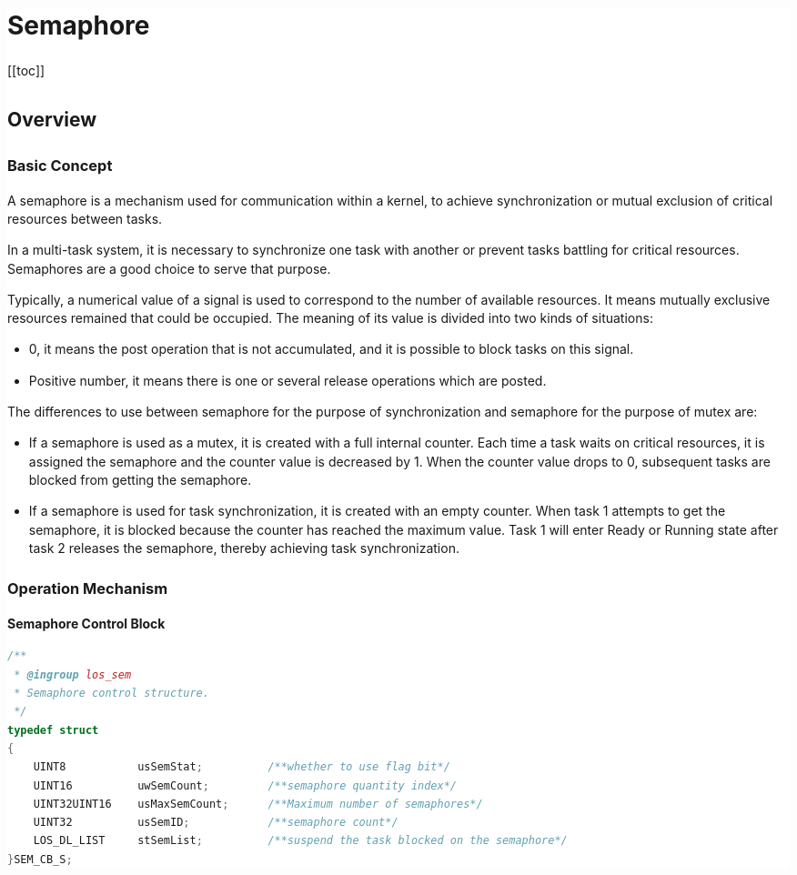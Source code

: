 # Semaphore

[[toc]]  

## Overview

### Basic Concept

A semaphore is a mechanism used for communication within a kernel, to achieve synchronization or mutual exclusion of critical resources between tasks.  

In a multi-task system, it is necessary to synchronize one task with another or prevent tasks battling for critical resources. Semaphores are a good choice to serve that purpose.  

Typically, a numerical value of a signal is used to correspond to the number of available resources. It means mutually exclusive resources remained that could be occupied. The meaning of its value is divided into two kinds of situations:  

- 0, it means the post operation that is not accumulated, and it is possible to block tasks on this signal.

- Positive number, it means there is one or several release operations which are posted.

The differences to use between semaphore for the purpose of synchronization and semaphore for the purpose of mutex are:  

- If a semaphore is used as a mutex, it is created with a full internal counter. Each time a task waits on critical resources, it is assigned the semaphore and the counter value is decreased by 1. When the counter value drops to 0, subsequent tasks are blocked from getting the semaphore.

- If a semaphore is used for task synchronization, it is created with an empty counter. When task 1 attempts to get the semaphore, it is blocked because the counter has reached the maximum value. Task 1 will enter Ready or Running state after task 2 releases the semaphore, thereby achieving task synchronization.

### Operation Mechanism

**Semaphore Control Block**

```c  
/**
 * @ingroup los_sem
 * Semaphore control structure.
 */
typedef struct
{
    UINT8           usSemStat;          /**whether to use flag bit*/
    UINT16          uwSemCount;         /**semaphore quantity index*/
    UINT32UINT16    usMaxSemCount;      /**Maximum number of semaphores*/
    UINT32          usSemID;            /**semaphore count*/
    LOS_DL_LIST     stSemList;          /**suspend the task blocked on the semaphore*/
}SEM_CB_S;
```  
